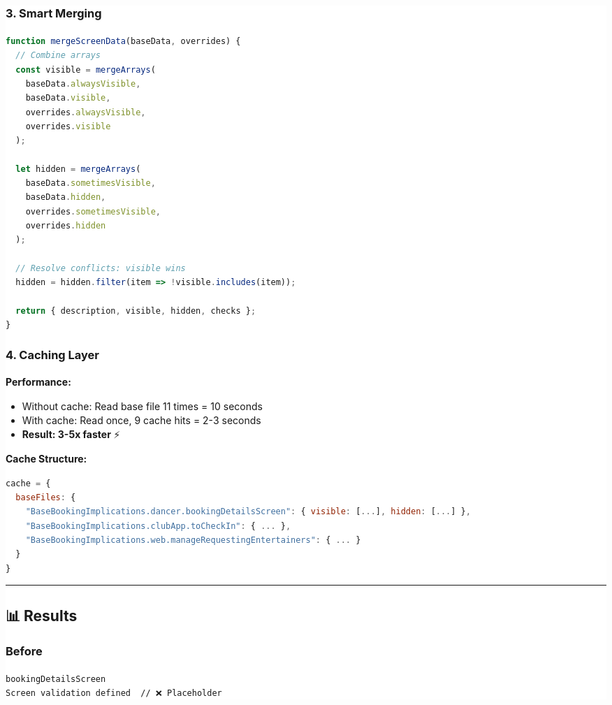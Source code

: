 ### 3. Smart Merging
```javascript
function mergeScreenData(baseData, overrides) {
  // Combine arrays
  const visible = mergeArrays(
    baseData.alwaysVisible,
    baseData.visible,
    overrides.alwaysVisible,
    overrides.visible
  );
  
  let hidden = mergeArrays(
    baseData.sometimesVisible,
    baseData.hidden,
    overrides.sometimesVisible,
    overrides.hidden
  );
  
  // Resolve conflicts: visible wins
  hidden = hidden.filter(item => !visible.includes(item));
  
  return { description, visible, hidden, checks };
}
```

### 4. Caching Layer

**Performance:**
- Without cache: Read base file 11 times = 10 seconds
- With cache: Read once, 9 cache hits = 2-3 seconds
- **Result: 3-5x faster** ⚡

**Cache Structure:**
```javascript
cache = {
  baseFiles: {
    "BaseBookingImplications.dancer.bookingDetailsScreen": { visible: [...], hidden: [...] },
    "BaseBookingImplications.clubApp.toCheckIn": { ... },
    "BaseBookingImplications.web.manageRequestingEntertainers": { ... }
  }
}
```

---

## 📊 Results

### Before
```
bookingDetailsScreen
Screen validation defined  // ❌ Placeholder
```

